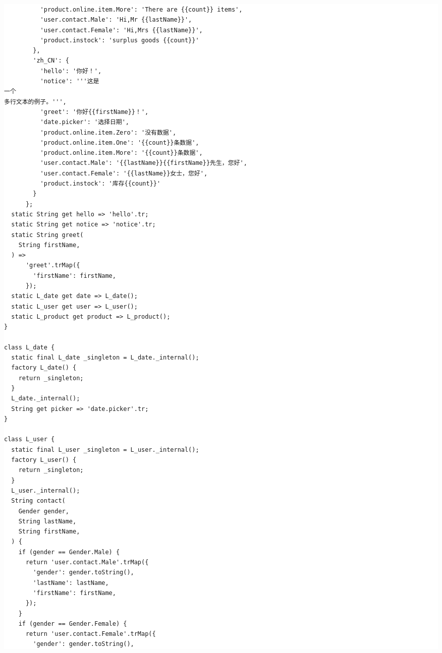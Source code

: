 ```
          'product.online.item.More': 'There are {{count}} items',
          'user.contact.Male': 'Hi,Mr {{lastName}}',
          'user.contact.Female': 'Hi,Mrs {{lastName}}',
          'product.instock': 'surplus goods {{count}}'
        },
        'zh_CN': {
          'hello': '你好！',
          'notice': '''这是  
一个  
多行文本的例子。''',
          'greet': '你好{{firstName}}！',
          'date.picker': '选择日期',
          'product.online.item.Zero': '没有数据',
          'product.online.item.One': '{{count}}条数据',
          'product.online.item.More': '{{count}}条数据',
          'user.contact.Male': '{{lastName}}{{firstName}}先生，您好',
          'user.contact.Female': '{{lastName}}女士，您好',
          'product.instock': '库存{{count}}'
        }
      };
  static String get hello => 'hello'.tr;
  static String get notice => 'notice'.tr;
  static String greet(
    String firstName,
  ) =>
      'greet'.trMap({
        'firstName': firstName,
      });
  static L_date get date => L_date();
  static L_user get user => L_user();
  static L_product get product => L_product();
}

class L_date {
  static final L_date _singleton = L_date._internal();
  factory L_date() {
    return _singleton;
  }
  L_date._internal();
  String get picker => 'date.picker'.tr;
}

class L_user {
  static final L_user _singleton = L_user._internal();
  factory L_user() {
    return _singleton;
  }
  L_user._internal();
  String contact(
    Gender gender,
    String lastName,
    String firstName,
  ) {
    if (gender == Gender.Male) {
      return 'user.contact.Male'.trMap({
        'gender': gender.toString(),
        'lastName': lastName,
        'firstName': firstName,
      });
    }
    if (gender == Gender.Female) {
      return 'user.contact.Female'.trMap({
        'gender': gender.toString(),
```